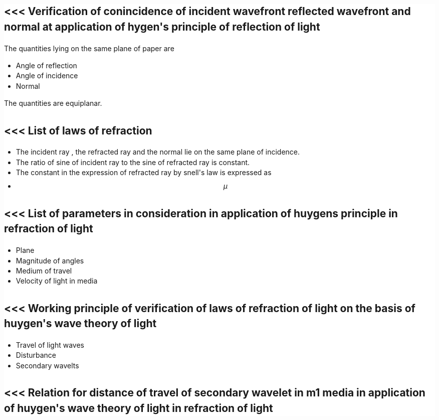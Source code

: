
>>> 
<<<
 Verification of conincidence of incident wavefront  reflected wavefront and normal at application of hygen's principle of reflection of light
---

The quantities lying on the same plane of paper are

- Angle of reflection
- Angle of incidence
- Normal

The quantities are equiplanar.




>>> 
<<<
 List of laws of refraction
---


- The incident ray , the refracted ray and the normal lie on the same plane of incidence.
- The ratio of sine of incident ray to the sine of refracted ray is constant.
- The constant in the expression of refracted ray by snell's law is expressed as 
- $$ \mu $$ 


>>> 
<<<
 List of parameters in consideration in application of huygens principle in refraction of light 
---

- Plane
- Magnitude of angles
- Medium of travel
- Velocity of light in media




>>> 
<<<
 Working principle of verification of laws of refraction of light on the basis of huygen's wave theory of light
---


- Travel of light waves
- Disturbance
- Secondary wavelts



>>> 
<<<
 Relation for distance of travel of secondary wavelet in m1 media in application of huygen's wave theory of light in refraction of light
---
